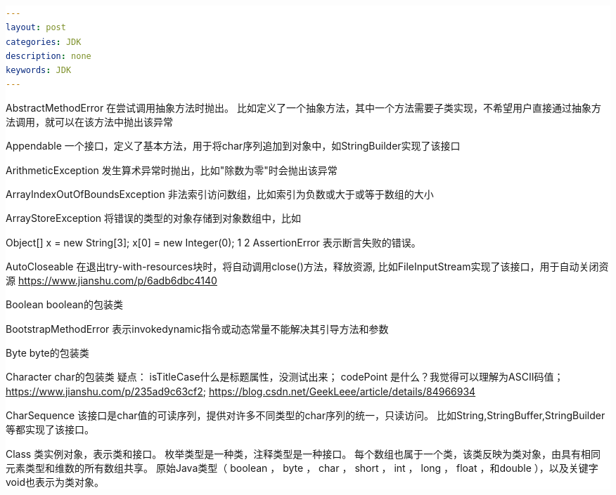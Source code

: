 ```yaml
---
layout: post
categories: JDK
description: none
keywords: JDK
---
```

AbstractMethodError
在尝试调用抽象方法时抛出。 比如定义了一个抽象方法，其中一个方法需要子类实现，不希望用户直接通过抽象方法调用，就可以在该方法中抛出该异常

Appendable
一个接口，定义了基本方法，用于将char序列追加到对象中，如StringBuilder实现了该接口

ArithmeticException
发生算术异常时抛出，比如"除数为零"时会抛出该异常

ArrayIndexOutOfBoundsException
非法索引访问数组，比如索引为负数或大于或等于数组的大小

ArrayStoreException
将错误的类型的对象存储到对象数组中，比如

Object[] x = new String[3];
x[0] = new Integer(0);
1
2
AssertionError
表示断言失败的错误。

AutoCloseable
在退出try-with-resources块时，将自动调用close()方法，释放资源,
比如FileInputStream实现了该接口，用于自动关闭资源
https://www.jianshu.com/p/6adb6dbc4140

Boolean
boolean的包装类

BootstrapMethodError
表示invokedynamic指令或动态常量不能解决其引导方法和参数

Byte
byte的包装类

Character
char的包装类
疑点： isTitleCase什么是标题属性，没测试出来； codePoint 是什么？我觉得可以理解为ASCII码值； https://www.jianshu.com/p/235ad9c63cf2; https://blog.csdn.net/GeekLeee/article/details/84966934

CharSequence
该接口是char值的可读序列，提供对许多不同类型的char序列的统一，只读访问。
比如String,StringBuffer,StringBuilder等都实现了该接口。

Class
类实例对象，表示类和接口。
枚举类型是一种类，注释类型是一种接口。 每个数组也属于一个类，该类反映为类对象，由具有相同元素类型和维数的所有数组共享。 原始Java类型（ boolean ， byte ， char ， short ， int ， long ， float ，和double ），以及关键字void也表示为类对象。
